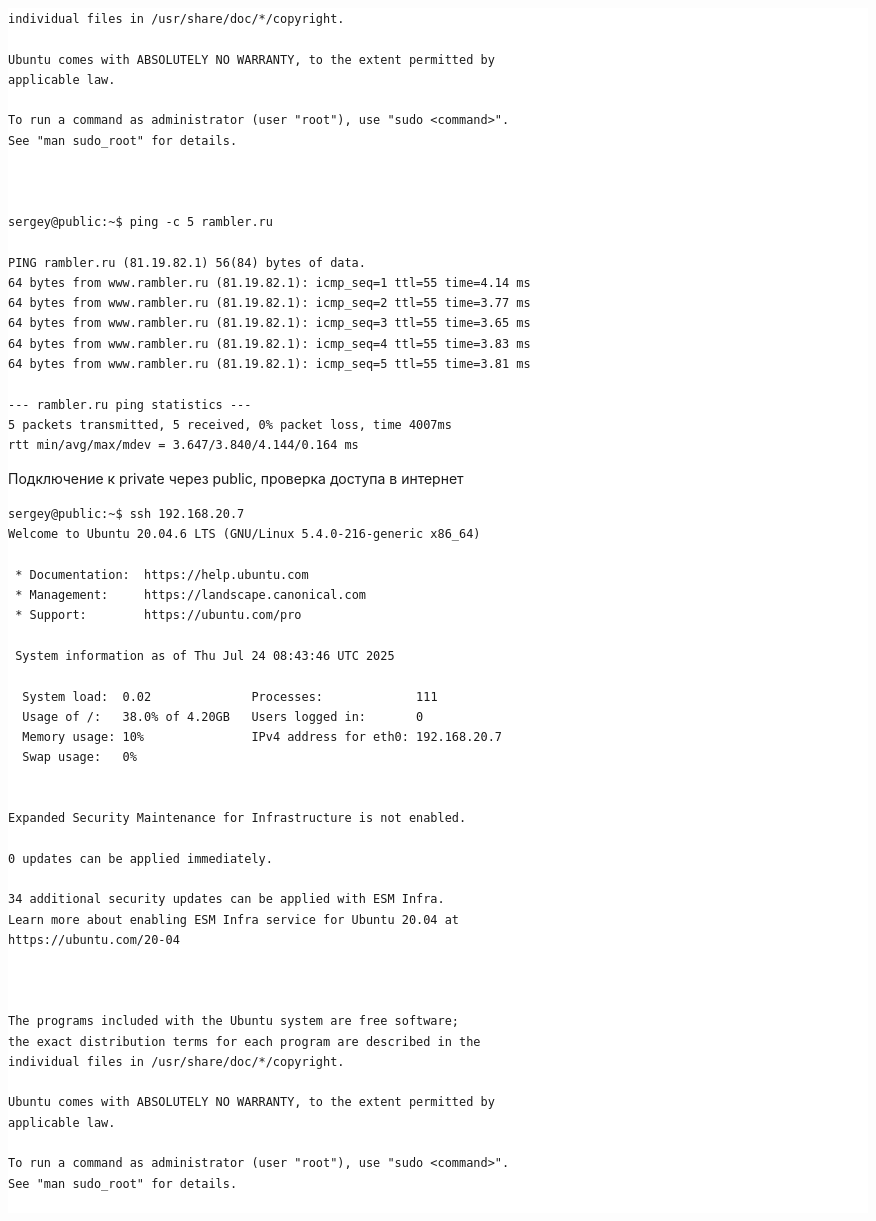 ```
individual files in /usr/share/doc/*/copyright.

Ubuntu comes with ABSOLUTELY NO WARRANTY, to the extent permitted by
applicable law.

To run a command as administrator (user "root"), use "sudo <command>".
See "man sudo_root" for details.



sergey@public:~$ ping -c 5 rambler.ru

PING rambler.ru (81.19.82.1) 56(84) bytes of data.
64 bytes from www.rambler.ru (81.19.82.1): icmp_seq=1 ttl=55 time=4.14 ms
64 bytes from www.rambler.ru (81.19.82.1): icmp_seq=2 ttl=55 time=3.77 ms
64 bytes from www.rambler.ru (81.19.82.1): icmp_seq=3 ttl=55 time=3.65 ms
64 bytes from www.rambler.ru (81.19.82.1): icmp_seq=4 ttl=55 time=3.83 ms
64 bytes from www.rambler.ru (81.19.82.1): icmp_seq=5 ttl=55 time=3.81 ms

--- rambler.ru ping statistics ---
5 packets transmitted, 5 received, 0% packet loss, time 4007ms
rtt min/avg/max/mdev = 3.647/3.840/4.144/0.164 ms
```


Подключение к private через public, проверка доступа в интернет

```
sergey@public:~$ ssh 192.168.20.7
Welcome to Ubuntu 20.04.6 LTS (GNU/Linux 5.4.0-216-generic x86_64)

 * Documentation:  https://help.ubuntu.com
 * Management:     https://landscape.canonical.com
 * Support:        https://ubuntu.com/pro

 System information as of Thu Jul 24 08:43:46 UTC 2025

  System load:  0.02              Processes:             111
  Usage of /:   38.0% of 4.20GB   Users logged in:       0
  Memory usage: 10%               IPv4 address for eth0: 192.168.20.7
  Swap usage:   0%


Expanded Security Maintenance for Infrastructure is not enabled.

0 updates can be applied immediately.

34 additional security updates can be applied with ESM Infra.
Learn more about enabling ESM Infra service for Ubuntu 20.04 at
https://ubuntu.com/20-04



The programs included with the Ubuntu system are free software;
the exact distribution terms for each program are described in the
individual files in /usr/share/doc/*/copyright.

Ubuntu comes with ABSOLUTELY NO WARRANTY, to the extent permitted by
applicable law.

To run a command as administrator (user "root"), use "sudo <command>".
See "man sudo_root" for details.


```